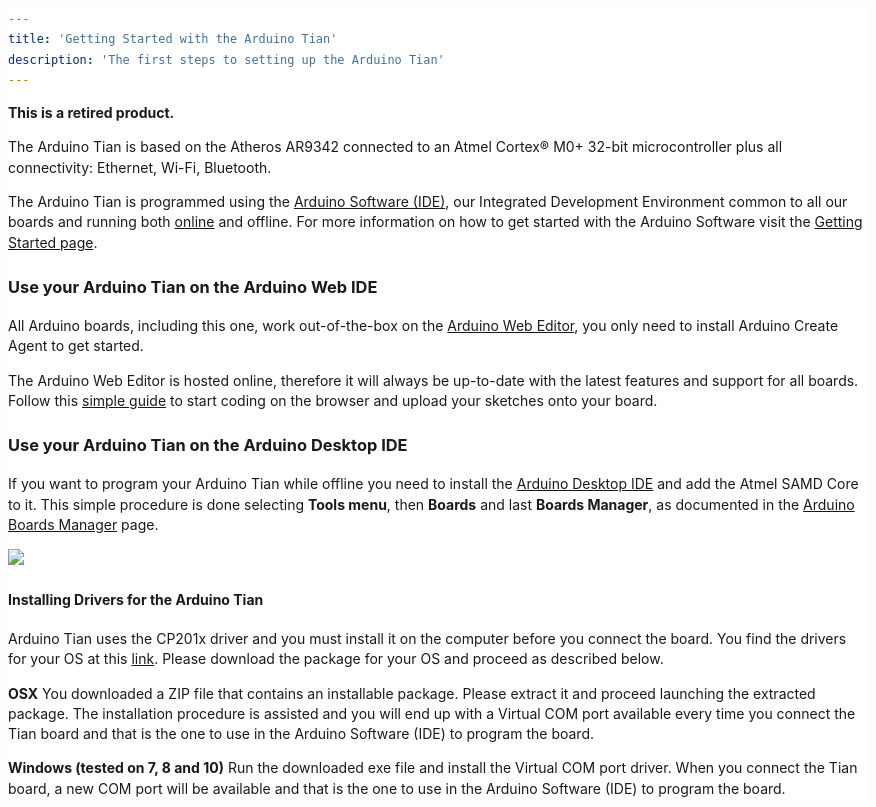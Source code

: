 ```yaml
---
title: 'Getting Started with the Arduino Tian'
description: 'The first steps to setting up the Arduino Tian'
---
```


**This is a retired product.**

The Arduino Tian is based on the Atheros AR9342 connected to an Atmel Cortex® M0+ 32-bit microcontroller plus all connectivity: Ethernet, Wi-Fi, Bluetooth.

The Arduino Tian is programmed using the [Arduino Software (IDE)](https://arduino.cc/en/Main/Software), our Integrated Development Environment common to all our boards and running both [online](https://create.arduino.cc/editor) and offline. For more information on how to get started with the Arduino Software visit the [Getting Started page](https://arduino.cc/en/Guide/HomePage).

### Use your Arduino Tian on the Arduino Web IDE



All Arduino boards, including this one, work out-of-the-box on the [Arduino Web Editor](https://create.arduino.cc/editor), you only need to install Arduino Create Agent to get started.

The Arduino Web Editor is hosted online, therefore it will always be up-to-date with the latest features and support for all boards. Follow this [simple guide](https://create.arduino.cc/projecthub/Arduino_Genuino/getting-started-with-arduino-web-editor-4b3e4a) to start coding on the browser and upload your sketches onto your board.





### Use your Arduino Tian on the Arduino Desktop IDE

If you want to program your Arduino Tian while offline you need to install the [Arduino Desktop IDE](https://arduino.cc/en/Main/Software) and add the Atmel SAMD Core to it. This simple procedure is done selecting **Tools menu**, then **Boards** and last **Boards Manager**, as documented in the [Arduino Boards Manager](https://arduino.cc/en/Guide/Cores) page.

![](./assets/MKR_Zero_BrdMgrAdd.jpg)

#### Installing Drivers for the Arduino Tian

Arduino Tian uses the CP201x driver and you must install it on the computer before you connect the board. You find the drivers for your OS at this [link](http://www.silabs.com/products/interface/Pages/CP2105EK.aspx). Please download the package for your OS and proceed as described below.

**OSX**
You downloaded a ZIP file that contains an installable package. Please extract it and proceed launching the extracted package. The installation procedure is assisted and you will end up with a Virtual COM port available every time you connect the Tian board and that is the one to use in the Arduino Software (IDE) to program the board.

**Windows (tested on 7, 8 and 10)**
Run the downloaded exe file and install the Virtual COM port driver. When you connect the Tian board, a new COM port will be available and that is the one to use in the Arduino Software (IDE) to program the board.
